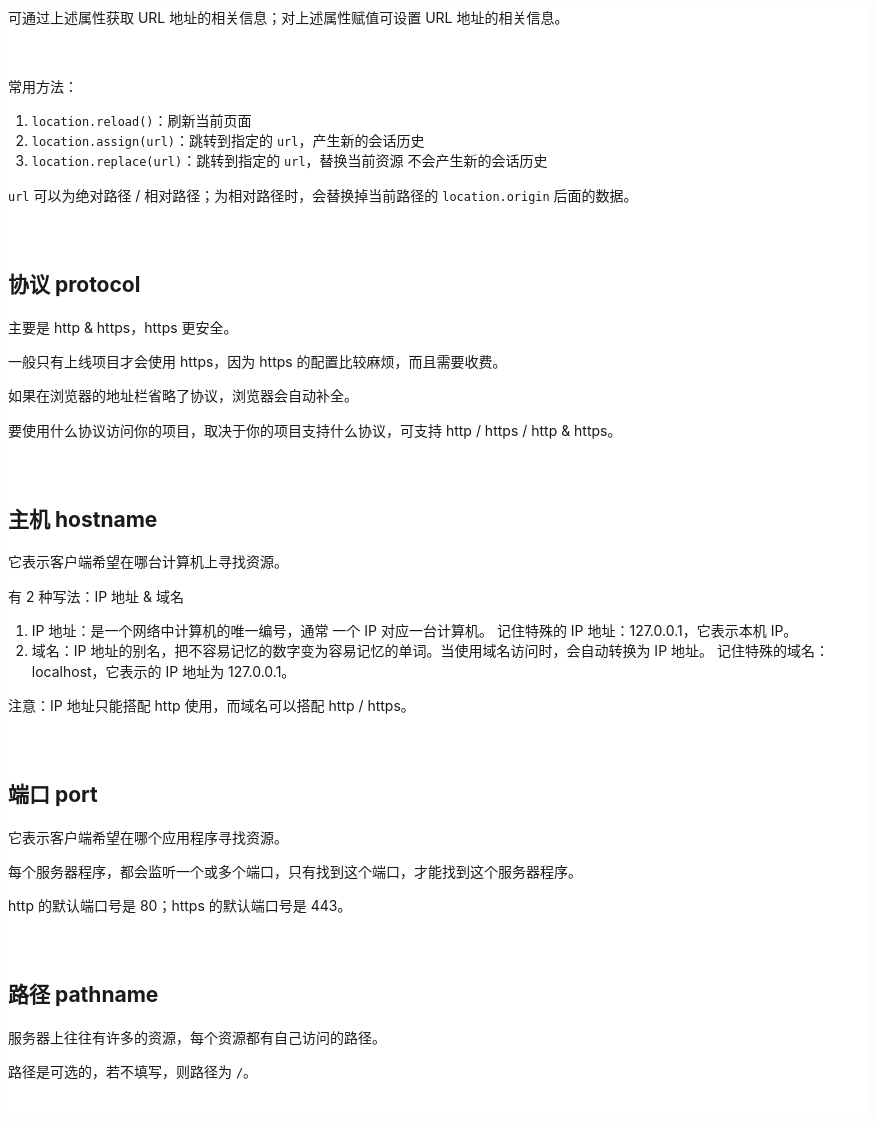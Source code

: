 可通过上述属性获取 URL 地址的相关信息；对上述属性赋值可设置 URL 地址的相关信息。

<br>

常用方法：

1. `location.reload()`：刷新当前页面
2. `location.assign(url)`：跳转到指定的 `url`，产生新的会话历史
3. `location.replace(url)`：跳转到指定的 `url`，替换当前资源 不会产生新的会话历史

`url` 可以为绝对路径 / 相对路径；为相对路径时，会替换掉当前路径的 `location.origin` 后面的数据。

<br>

## 协议 protocol

主要是 http & https，https 更安全。

一般只有上线项目才会使用 https，因为 https 的配置比较麻烦，而且需要收费。

如果在浏览器的地址栏省略了协议，浏览器会自动补全。

要使用什么协议访问你的项目，取决于你的项目支持什么协议，可支持 http / https / http & https。

<br>

## 主机 hostname

它表示客户端希望在哪台计算机上寻找资源。

有 2 种写法：IP 地址 & 域名

1.  IP 地址：是一个网络中计算机的唯一编号，通常 一个 IP 对应一台计算机。
    记住特殊的 IP 地址：127.0.0.1，它表示本机 IP。
2.  域名：IP 地址的别名，把不容易记忆的数字变为容易记忆的单词。当使用域名访问时，会自动转换为 IP 地址。
    记住特殊的域名：localhost，它表示的 IP 地址为 127.0.0.1。

注意：IP 地址只能搭配 http 使用，而域名可以搭配 http / https。

<br>

## 端口 port

它表示客户端希望在哪个应用程序寻找资源。

每个服务器程序，都会监听一个或多个端口，只有找到这个端口，才能找到这个服务器程序。

http 的默认端口号是 80；https 的默认端口号是 443。

<br>

## 路径 pathname

服务器上往往有许多的资源，每个资源都有自己访问的路径。

路径是可选的，若不填写，则路径为 `/`。

<br>
